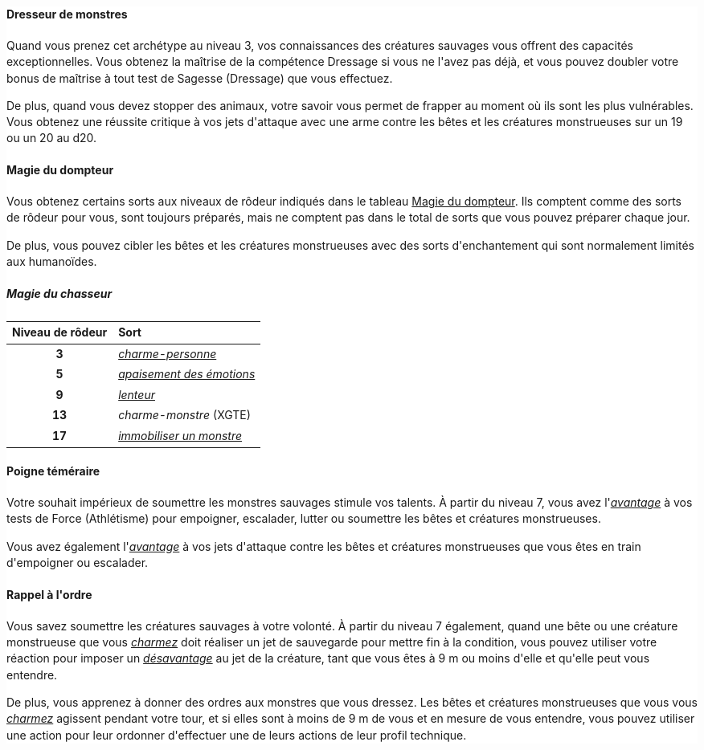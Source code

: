 #### Dresseur de monstres
Quand vous prenez cet archétype au niveau 3, vos connaissances des créatures sauvages vous offrent des capacités exceptionnelles. Vous obtenez la maîtrise de la compétence Dressage si vous ne l'avez pas déjà, et vous pouvez doubler votre bonus de maîtrise à tout test de Sagesse (Dressage) que vous effectuez.

De plus, quand vous devez stopper des animaux, votre savoir vous permet de frapper au moment où ils sont les plus vulnérables. Vous obtenez une réussite critique à vos jets d'attaque avec une arme contre les bêtes et les créatures monstrueuses sur un 19 ou un 20 au d20.

#### Magie du dompteur
Vous obtenez certains sorts aux niveaux de rôdeur indiqués dans le tableau [Magie du dompteur](#magie-du-dompteur). Ils comptent comme des sorts de rôdeur pour vous, sont toujours préparés, mais ne comptent pas dans le total de sorts que vous pouvez préparer chaque jour.

De plus, vous pouvez cibler les bêtes et les créatures monstrueuses avec des sorts d'enchantement qui sont normalement limités aux humanoïdes.

##### Magie du chasseur
|Niveau de rôdeur|Sort|
|:-:|:-|
|**3**|[_charme-personne_](/grimoire/charme-personne/)|
|**5**|[_apaisement des émotions_](/grimoire/apaisement-des-emotions/)|
|**9**|[_lenteur_](/grimoire/lenteur/)|
|**13**|_charme-monstre_ (XGTE)|
|**17**|[_immobiliser un monstre_](/grimoire/immobiliser-un-monstre/)|

#### Poigne téméraire
Votre souhait impérieux de soumettre les monstres sauvages stimule vos talents. À partir du niveau 7, vous avez l'[_avantage_](/utiliser-les-caracteristiques/#avantage-et-desavantage) à vos tests de Force (Athlétisme) pour empoigner, escalader, lutter ou soumettre les bêtes et créatures monstrueuses.

Vous avez également l'[_avantage_](/utiliser-les-caracteristiques/#avantage-et-desavantage) à vos jets d'attaque contre les bêtes et créatures monstrueuses que vous êtes en train d'empoigner ou escalader.

#### Rappel à l'ordre
Vous savez soumettre les créatures sauvages à votre volonté. À partir du niveau 7 également, quand une bête ou une créature monstrueuse que vous [_charmez_](/gerer-la-sante-du-personnage/#charme) doit réaliser un jet de sauvegarde pour mettre fin à la condition, vous pouvez utiliser votre réaction pour imposer un [_désavantage_](/utiliser-les-caracteristiques/#avantage-et-desavantage) au jet de la créature, tant que vous êtes à 9 m ou moins d'elle et qu'elle peut vous entendre.

De plus, vous apprenez à donner des ordres aux monstres que vous dressez. Les bêtes et créatures monstrueuses que vous vous [_charmez_](/gerer-la-sante-du-personnage/#charme) agissent pendant votre tour, et si elles sont à moins de 9 m de vous et en mesure de vous entendre, vous pouvez utiliser une action pour leur ordonner d'effectuer une de leurs actions de leur profil technique.
